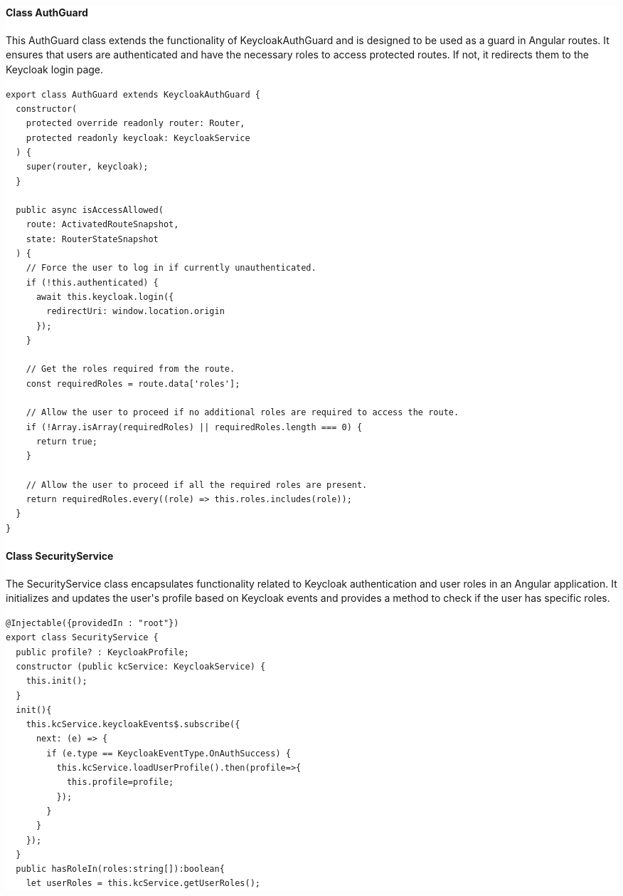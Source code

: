 
#### Class AuthGuard
This AuthGuard class extends the functionality of KeycloakAuthGuard and is designed to be used as a guard in Angular routes. It ensures that users are authenticated and have the necessary roles to access protected routes. If not, it redirects them to the Keycloak login page.

```
export class AuthGuard extends KeycloakAuthGuard {
  constructor(
    protected override readonly router: Router,
    protected readonly keycloak: KeycloakService
  ) {
    super(router, keycloak);
  }

  public async isAccessAllowed(
    route: ActivatedRouteSnapshot,
    state: RouterStateSnapshot
  ) {
    // Force the user to log in if currently unauthenticated.
    if (!this.authenticated) {
      await this.keycloak.login({
        redirectUri: window.location.origin
      });
    }

    // Get the roles required from the route.
    const requiredRoles = route.data['roles'];

    // Allow the user to proceed if no additional roles are required to access the route.
    if (!Array.isArray(requiredRoles) || requiredRoles.length === 0) {
      return true;
    }

    // Allow the user to proceed if all the required roles are present.
    return requiredRoles.every((role) => this.roles.includes(role));
  }
}
```

#### Class SecurityService
The SecurityService class encapsulates functionality related to Keycloak authentication and user roles in an Angular application. It initializes and updates the user's profile based on Keycloak events and provides a method to check if the user has specific roles.

```
@Injectable({providedIn : "root"})
export class SecurityService {
  public profile? : KeycloakProfile;
  constructor (public kcService: KeycloakService) {
    this.init();
  }
  init(){
    this.kcService.keycloakEvents$.subscribe({
      next: (e) => {
        if (e.type == KeycloakEventType.OnAuthSuccess) {
          this.kcService.loadUserProfile().then(profile=>{
            this.profile=profile;
          });
        }
      }
    });
  }
  public hasRoleIn(roles:string[]):boolean{
    let userRoles = this.kcService.getUserRoles();
```